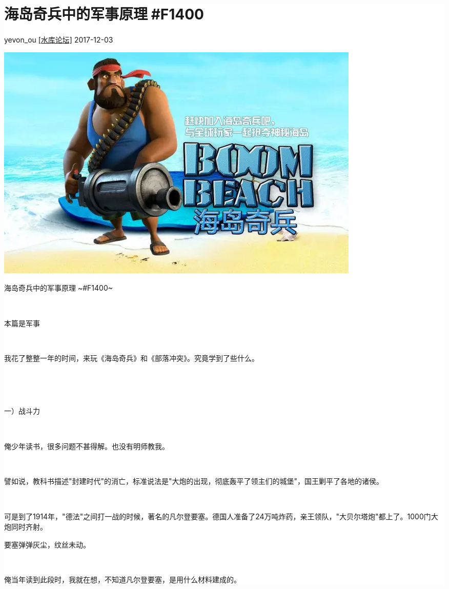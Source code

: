 # 海岛奇兵中的军事原理 \#F1400

yevon\_ou [[水库论坛]](/) 2017-12-03

![](../img/F1400/media/image1.png)


海岛奇兵中的军事原理 ~\#F1400~

 

本篇是军事

 

我花了整整一年的时间，来玩《海岛奇兵》和《部落冲突》。究竟学到了些什么。

  

 

一）战斗力

 

俺少年读书，很多问题不甚得解。也没有明师教我。

 

譬如说，教科书描述"封建时代"的消亡，标准说法是"大炮的出现，彻底轰平了领主们的城堡"，国王剿平了各地的诸侯。

 

可是到了1914年，"德法"之间打一战的时候，著名的凡尔登要塞。德国人准备了24万吨炸药，亲王领队，"大贝尔塔炮"都上了。1000门大炮同时齐射。

要塞弹弹灰尘，纹丝未动。

 

俺当年读到此段时，我就在想，不知道凡尔登要塞，是用什么材料建成的。
